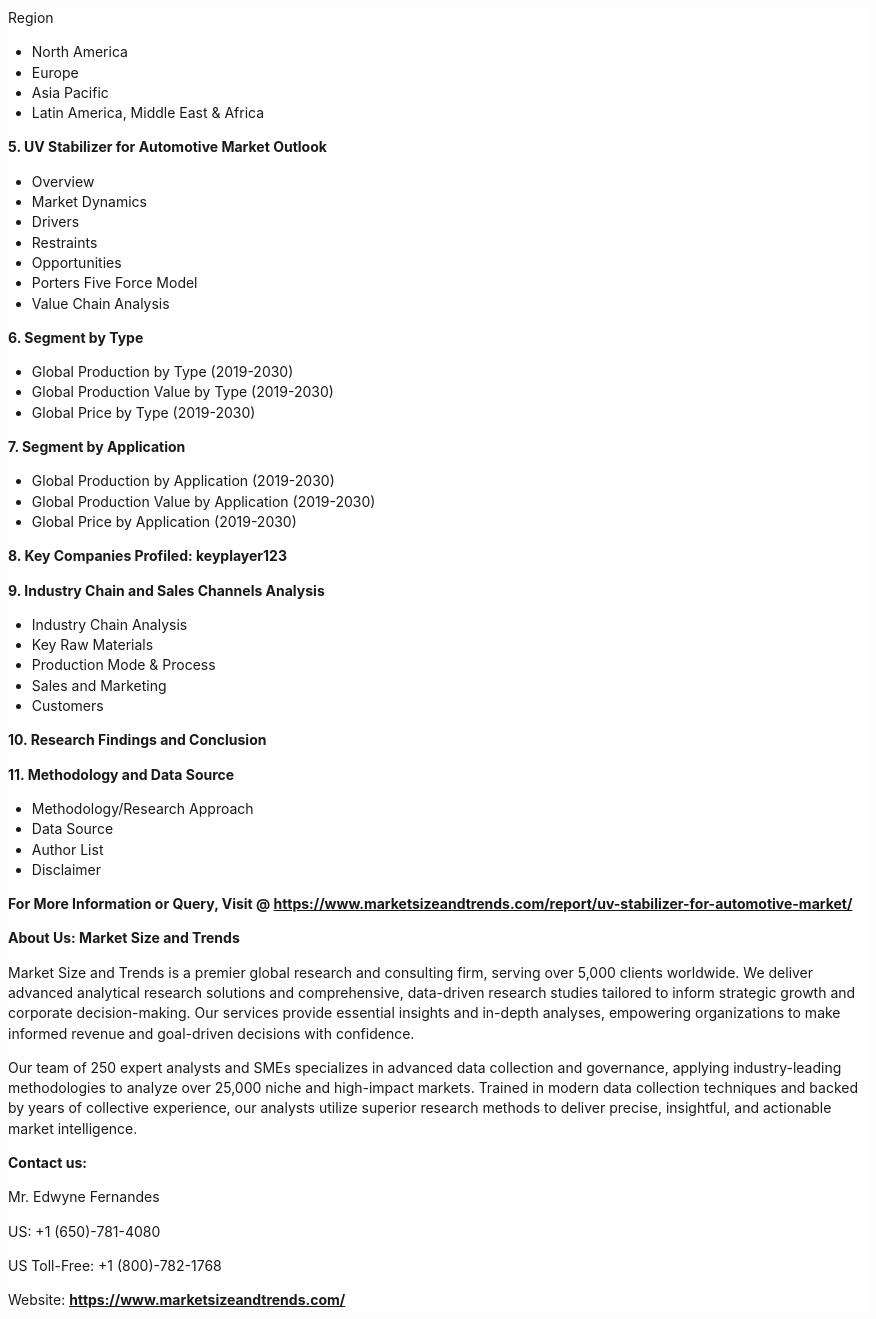 Region</strong></p><ul><li>North America</li><li>Europe</li><li>Asia Pacific</li><li>Latin America, Middle East &amp; Africa</li></ul><p><strong>5. UV Stabilizer for Automotive Market Outlook</strong></p><ul><li>Overview</li><li>Market Dynamics</li><li>Drivers</li><li>Restraints</li><li>Opportunities</li><li>Porters Five Force Model</li><li>Value Chain Analysis&nbsp;</li></ul><p><strong>6. Segment by Type</strong></p><ul><li>Global Production by Type (2019-2030)</li><li>Global Production Value by Type (2019-2030)</li><li>Global Price by Type (2019-2030)</li></ul><p><strong>7. Segment by Application</strong></p><ul><li>Global Production by Application (2019-2030)</li><li>Global Production Value by Application (2019-2030)</li><li>Global Price by Application (2019-2030)</li></ul><p><strong>8. Key Companies Profiled: keyplayer123</strong></p><p><strong>9. Industry Chain and Sales Channels Analysis</strong></p><ul><li>Industry Chain Analysis</li><li>Key Raw Materials</li><li>Production Mode &amp; Process</li><li>Sales and Marketing</li><li>Customers</li></ul><p><strong>10. Research Findings and Conclusion</strong></p><p><strong>11. Methodology and Data Source</strong></p><ul><li>Methodology/Research Approach</li><li>Data Source</li><li>Author List</li><li>Disclaimer</li></ul></p><p><strong>For More Information or Query, Visit @ <a href="https://www.marketsizeandtrends.com/report/uv-stabilizer-for-automotive-market/">https://www.marketsizeandtrends.com/report/uv-stabilizer-for-automotive-market/</a></strong></p><p><strong>About Us: Market Size and Trends</strong></p><p>Market Size and Trends is a premier global research and consulting firm, serving over 5,000 clients worldwide. We deliver advanced analytical research solutions and comprehensive, data-driven research studies tailored to inform strategic growth and corporate decision-making. Our services provide essential insights and in-depth analyses, empowering organizations to make informed revenue and goal-driven decisions with confidence.</p><p>Our team of 250 expert analysts and SMEs specializes in advanced data collection and governance, applying industry-leading methodologies to analyze over 25,000 niche and high-impact markets. Trained in modern data collection techniques and backed by years of collective experience, our analysts utilize superior research methods to deliver precise, insightful, and actionable market intelligence.</p><p><strong>Contact us:</strong></p><p>Mr. Edwyne Fernandes</p><p>US: +1 (650)-781-4080</p><p>US Toll-Free: +1 (800)-782-1768</p><p>Website: <strong><a href="https://www.marketsizeandtrends.com/">https://www.marketsizeandtrends.com/</a></strong></p>
